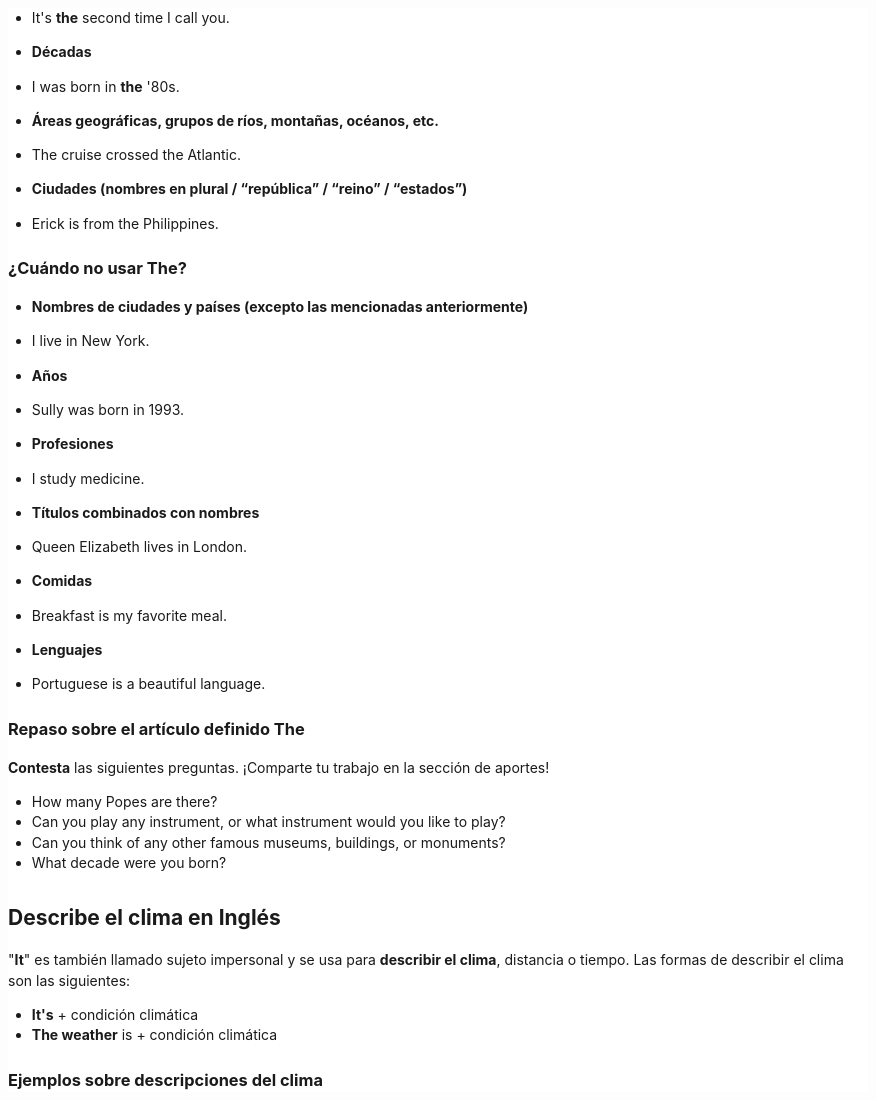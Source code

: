  - It's **the** second time I call you.
 
- **Décadas**

 - I was born in **the** '80s.
 
- **Áreas geográficas, grupos de ríos, montañas, océanos, etc.**

 - The cruise crossed the Atlantic.
 
- **Ciudades (nombres en plural / “república” / “reino” / “estados”)**

 - Erick is from the Philippines.

### ¿Cuándo no usar The?

- **Nombres de ciudades y países (excepto las mencionadas anteriormente)**

 - I live in New York.
 
- **Años**

 - Sully was born in 1993.
 
- **Profesiones**

 - I study medicine.

- **Títulos combinados con nombres**

 - Queen Elizabeth lives in London.
 
- **Comidas**

 - Breakfast is my favorite meal.
 
- **Lenguajes**

 - Portuguese is a beautiful language.
 
### Repaso sobre el artículo definido The

**Contesta** las siguientes preguntas. ¡Comparte tu trabajo en la sección de aportes!

- How many Popes are there?
- Can you play any instrument, or what instrument would you like to play?
- Can you think of any other famous museums, buildings, or monuments?
- What decade were you born?

## Describe el clima en Inglés

"**It**" es también llamado sujeto impersonal y se usa para **describir el clima**, distancia o tiempo. Las formas de describir el clima son las siguientes:

- **It's** + condición climática
- **The weather** is + condición climática

### Ejemplos sobre descripciones del clima
